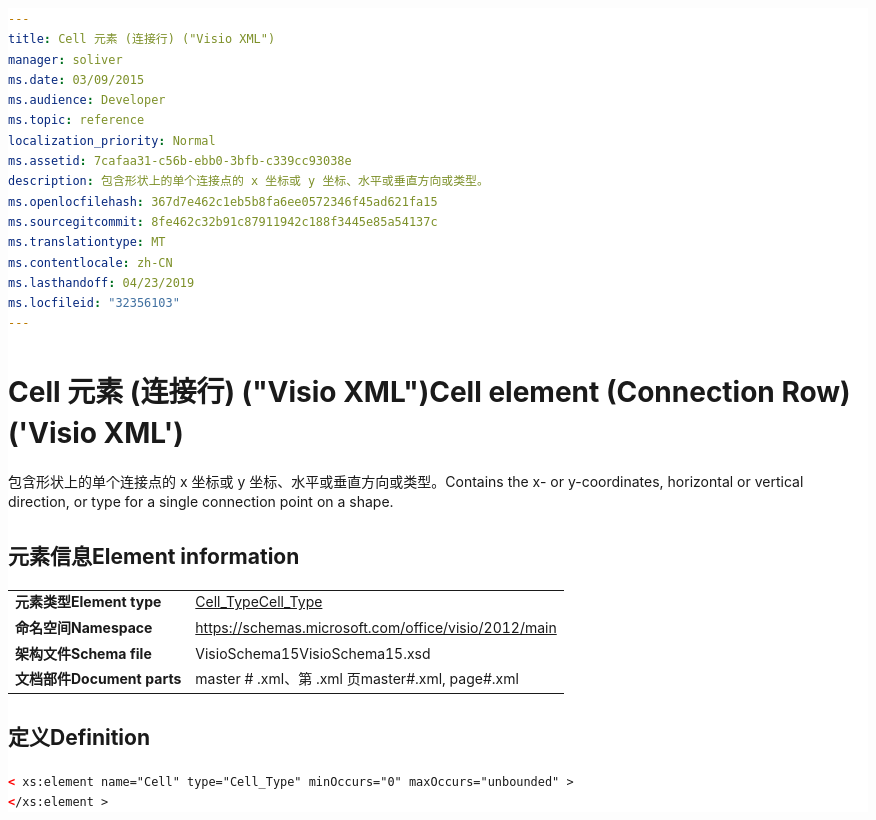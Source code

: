 ```yaml
---
title: Cell 元素 (连接行) ("Visio XML")
manager: soliver
ms.date: 03/09/2015
ms.audience: Developer
ms.topic: reference
localization_priority: Normal
ms.assetid: 7cafaa31-c56b-ebb0-3bfb-c339cc93038e
description: 包含形状上的单个连接点的 x 坐标或 y 坐标、水平或垂直方向或类型。
ms.openlocfilehash: 367d7e462c1eb5b8fa6ee0572346f45ad621fa15
ms.sourcegitcommit: 8fe462c32b91c87911942c188f3445e85a54137c
ms.translationtype: MT
ms.contentlocale: zh-CN
ms.lasthandoff: 04/23/2019
ms.locfileid: "32356103"
---
```

# <a name="cell-element-connection-row-visio-xml"></a><span data-ttu-id="0bdfb-103">Cell 元素 (连接行) ("Visio XML")</span><span class="sxs-lookup"><span data-stu-id="0bdfb-103">Cell element (Connection Row) ('Visio XML')</span></span>

<span data-ttu-id="0bdfb-104">包含形状上的单个连接点的 x 坐标或 y 坐标、水平或垂直方向或类型。</span><span class="sxs-lookup"><span data-stu-id="0bdfb-104">Contains the x- or y-coordinates, horizontal or vertical direction, or type for a single connection point on a shape.</span></span>
  
## <a name="element-information"></a><span data-ttu-id="0bdfb-105">元素信息</span><span class="sxs-lookup"><span data-stu-id="0bdfb-105">Element information</span></span>

|||
|:-----|:-----|
|<span data-ttu-id="0bdfb-106">**元素类型**</span><span class="sxs-lookup"><span data-stu-id="0bdfb-106">**Element type**</span></span> <br/> |[<span data-ttu-id="0bdfb-107">Cell_Type</span><span class="sxs-lookup"><span data-stu-id="0bdfb-107">Cell_Type</span></span>](cell_type-complextypevisio-xml.md) <br/> |
|<span data-ttu-id="0bdfb-108">**命名空间**</span><span class="sxs-lookup"><span data-stu-id="0bdfb-108">**Namespace**</span></span> <br/> |https://schemas.microsoft.com/office/visio/2012/main  <br/> |
|<span data-ttu-id="0bdfb-109">**架构文件**</span><span class="sxs-lookup"><span data-stu-id="0bdfb-109">**Schema file**</span></span> <br/> |<span data-ttu-id="0bdfb-110">VisioSchema15</span><span class="sxs-lookup"><span data-stu-id="0bdfb-110">VisioSchema15.xsd</span></span>  <br/> |
|<span data-ttu-id="0bdfb-111">**文档部件**</span><span class="sxs-lookup"><span data-stu-id="0bdfb-111">**Document parts**</span></span> <br/> |<span data-ttu-id="0bdfb-112">master # .xml、第 .xml 页</span><span class="sxs-lookup"><span data-stu-id="0bdfb-112">master#.xml, page#.xml</span></span>  <br/> |
   
## <a name="definition"></a><span data-ttu-id="0bdfb-113">定义</span><span class="sxs-lookup"><span data-stu-id="0bdfb-113">Definition</span></span>

```XML
< xs:element name="Cell" type="Cell_Type" minOccurs="0" maxOccurs="unbounded" >
</xs:element >
```
